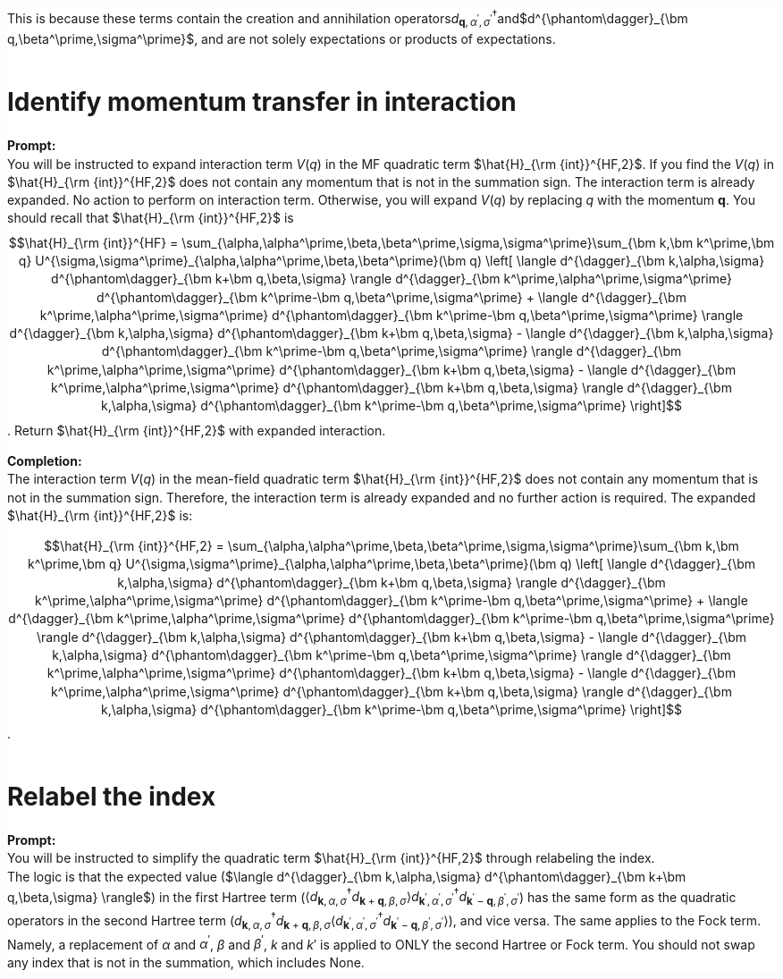This is because these terms contain the creation and annihilation operators$d^\dagger_{\bm q,\alpha^\prime,\sigma^\prime}$and$d^{\phantom\dagger}_{\bm q,\beta^\prime,\sigma^\prime}$, and are not solely expectations or products of expectations.

# Identify momentum transfer in interaction
**Prompt:**  
You will be instructed to expand interaction term $V(q)$ in the MF quadratic term $\hat{H}_{\rm {int}}^{HF,2}$.
If you find the $V(q)$ in $\hat{H}_{\rm {int}}^{HF,2}$ does not contain any momentum that is not in the summation sign. The interaction term is already expanded. No action to perform on interaction term.
Otherwise, you will expand $V(q)$ by replacing $q$ with the momentum $\bm q$.
You should recall that $\hat{H}_{\rm {int}}^{HF,2}$ is $$\hat{H}_{\rm {int}}^{HF} = \sum_{\alpha,\alpha^\prime,\beta,\beta^\prime,\sigma,\sigma^\prime}\sum_{\bm k,\bm k^\prime,\bm q} 
U^{\sigma,\sigma^\prime}_{\alpha,\alpha^\prime,\beta,\beta^\prime}(\bm q)  
\left[ \langle d^{\dagger}_{\bm k,\alpha,\sigma} d^{\phantom\dagger}_{\bm k+\bm q,\beta,\sigma} \rangle d^{\dagger}_{\bm k^\prime,\alpha^\prime,\sigma^\prime} d^{\phantom\dagger}_{\bm k^\prime-\bm q,\beta^\prime,\sigma^\prime} + \langle d^{\dagger}_{\bm k^\prime,\alpha^\prime,\sigma^\prime} d^{\phantom\dagger}_{\bm k^\prime-\bm q,\beta^\prime,\sigma^\prime} \rangle d^{\dagger}_{\bm k,\alpha,\sigma} d^{\phantom\dagger}_{\bm k+\bm q,\beta,\sigma} - \langle d^{\dagger}_{\bm k,\alpha,\sigma} d^{\phantom\dagger}_{\bm k^\prime-\bm q,\beta^\prime,\sigma^\prime} \rangle d^{\dagger}_{\bm k^\prime,\alpha^\prime,\sigma^\prime} d^{\phantom\dagger}_{\bm k+\bm q,\beta,\sigma} - \langle d^{\dagger}_{\bm k^\prime,\alpha^\prime,\sigma^\prime} d^{\phantom\dagger}_{\bm k+\bm q,\beta,\sigma} \rangle d^{\dagger}_{\bm k,\alpha,\sigma} d^{\phantom\dagger}_{\bm k^\prime-\bm q,\beta^\prime,\sigma^\prime}  \right]$$
.
Return $\hat{H}_{\rm {int}}^{HF,2}$ with expanded interaction.

**Completion:**  
The interaction term $V(q)$ in the mean-field quadratic term $\hat{H}_{\rm {int}}^{HF,2}$ does not contain any momentum that is not in the summation sign. Therefore, the interaction term is already expanded and no further action is required. The expanded $\hat{H}_{\rm {int}}^{HF,2}$ is:

$$\hat{H}_{\rm {int}}^{HF,2} = \sum_{\alpha,\alpha^\prime,\beta,\beta^\prime,\sigma,\sigma^\prime}\sum_{\bm k,\bm k^\prime,\bm q} 
U^{\sigma,\sigma^\prime}_{\alpha,\alpha^\prime,\beta,\beta^\prime}(\bm q)  
\left[ \langle d^{\dagger}_{\bm k,\alpha,\sigma} d^{\phantom\dagger}_{\bm k+\bm q,\beta,\sigma} \rangle d^{\dagger}_{\bm k^\prime,\alpha^\prime,\sigma^\prime} d^{\phantom\dagger}_{\bm k^\prime-\bm q,\beta^\prime,\sigma^\prime} + \langle d^{\dagger}_{\bm k^\prime,\alpha^\prime,\sigma^\prime} d^{\phantom\dagger}_{\bm k^\prime-\bm q,\beta^\prime,\sigma^\prime} \rangle d^{\dagger}_{\bm k,\alpha,\sigma} d^{\phantom\dagger}_{\bm k+\bm q,\beta,\sigma} - \langle d^{\dagger}_{\bm k,\alpha,\sigma} d^{\phantom\dagger}_{\bm k^\prime-\bm q,\beta^\prime,\sigma^\prime} \rangle d^{\dagger}_{\bm k^\prime,\alpha^\prime,\sigma^\prime} d^{\phantom\dagger}_{\bm k+\bm q,\beta,\sigma} - \langle d^{\dagger}_{\bm k^\prime,\alpha^\prime,\sigma^\prime} d^{\phantom\dagger}_{\bm k+\bm q,\beta,\sigma} \rangle d^{\dagger}_{\bm k,\alpha,\sigma} d^{\phantom\dagger}_{\bm k^\prime-\bm q,\beta^\prime,\sigma^\prime}  \right]$$.

# Relabel the index
**Prompt:**  
You will be instructed to simplify the quadratic term $\hat{H}_{\rm {int}}^{HF,2}$ through relabeling the index.  
The logic is that the expected value ($\langle d^{\dagger}_{\bm k,\alpha,\sigma} d^{\phantom\dagger}_{\bm k+\bm q,\beta,\sigma} \rangle$) in the first Hartree term ($\langle d^{\dagger}_{\bm k,\alpha,\sigma} d_{\bm k+\bm q,\beta,\sigma} \rangle d^{\dagger}_{\bm k^\prime,\alpha^\prime,\sigma^\prime}d_{\bm k^\prime-\bm q,\beta^\prime,\sigma^\prime}$) has the same form as the quadratic operators in the second Hartree term ($d^{\dagger}_{\bm k,\alpha,\sigma} d_{\bm k+\bm q,\beta,\sigma} \langle d^{\dagger}_{\bm k^\prime,\alpha^\prime,\sigma^\prime}d_{\bm k^\prime-\bm q,\beta^\prime,\sigma^\prime} \rangle$), and vice versa. The same applies to the Fock term.  
Namely, a replacement of $\alpha$ and $\alpha^\prime$, $\beta$ and $\beta^\prime$, $k$ and $k'$ is applied to ONLY the second Hartree or Fock term. You should not swap any index that is not in the summation, which includes None.  